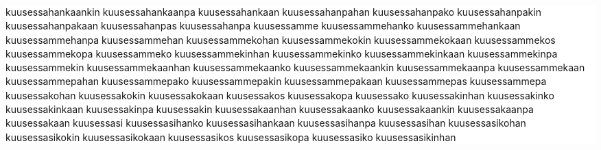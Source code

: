 kuusessahankaankin
kuusessahankaanpa
kuusessahankaan
kuusessahanpahan
kuusessahanpako
kuusessahanpakin
kuusessahanpakaan
kuusessahanpas
kuusessahanpa
kuusessamme
kuusessammehanko
kuusessammehankaan
kuusessammehanpa
kuusessammehan
kuusessammekohan
kuusessammekokin
kuusessammekokaan
kuusessammekos
kuusessammekopa
kuusessammeko
kuusessammekinhan
kuusessammekinko
kuusessammekinkaan
kuusessammekinpa
kuusessammekin
kuusessammekaanhan
kuusessammekaanko
kuusessammekaankin
kuusessammekaanpa
kuusessammekaan
kuusessammepahan
kuusessammepako
kuusessammepakin
kuusessammepakaan
kuusessammepas
kuusessammepa
kuusessakohan
kuusessakokin
kuusessakokaan
kuusessakos
kuusessakopa
kuusessako
kuusessakinhan
kuusessakinko
kuusessakinkaan
kuusessakinpa
kuusessakin
kuusessakaanhan
kuusessakaanko
kuusessakaankin
kuusessakaanpa
kuusessakaan
kuusessasi
kuusessasihanko
kuusessasihankaan
kuusessasihanpa
kuusessasihan
kuusessasikohan
kuusessasikokin
kuusessasikokaan
kuusessasikos
kuusessasikopa
kuusessasiko
kuusessasikinhan